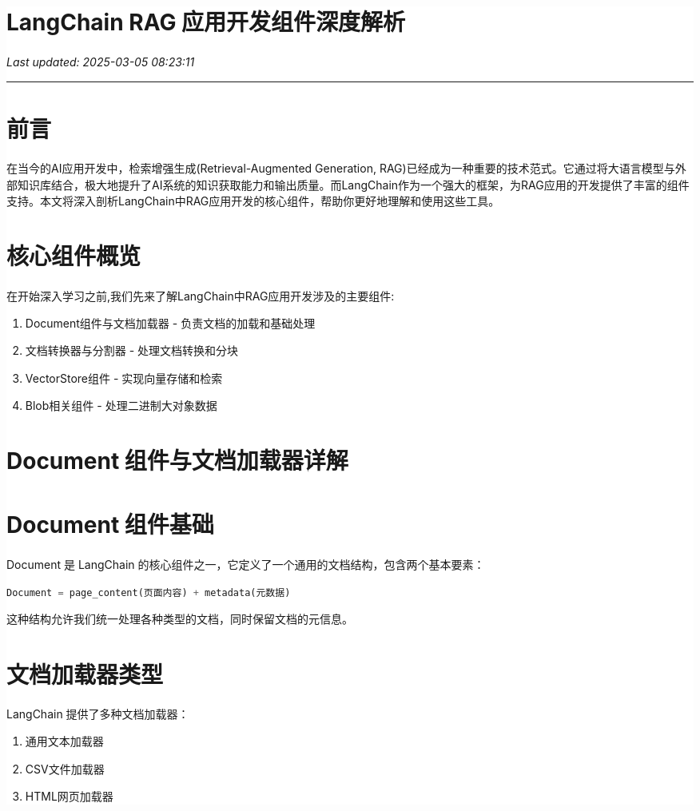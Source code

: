 # LangChain RAG 应用开发组件深度解析

_Last updated: 2025-03-05 08:23:11_

---

# 前言


在当今的AI应用开发中，检索增强生成(Retrieval-Augmented Generation, RAG)已经成为一种重要的技术范式。它通过将大语言模型与外部知识库结合，极大地提升了AI系统的知识获取能力和输出质量。而LangChain作为一个强大的框架，为RAG应用的开发提供了丰富的组件支持。本文将深入剖析LangChain中RAG应用开发的核心组件，帮助你更好地理解和使用这些工具。


# 核心组件概览


在开始深入学习之前,我们先来了解LangChain中RAG应用开发涉及的主要组件:


1. Document组件与文档加载器 - 负责文档的加载和基础处理

2. 文档转换器与分割器 - 处理文档转换和分块

3. VectorStore组件 - 实现向量存储和检索

4. Blob相关组件 - 处理二进制大对象数据

# Document 组件与文档加载器详解


# Document 组件基础


Document 是 LangChain 的核心组件之一，它定义了一个通用的文档结构，包含两个基本要素：


```python
Document = page_content(页面内容) + metadata(元数据)
```


这种结构允许我们统一处理各种类型的文档，同时保留文档的元信息。


# 文档加载器类型


LangChain 提供了多种文档加载器：


1. 通用文本加载器

2. CSV文件加载器

3. HTML网页加载器
